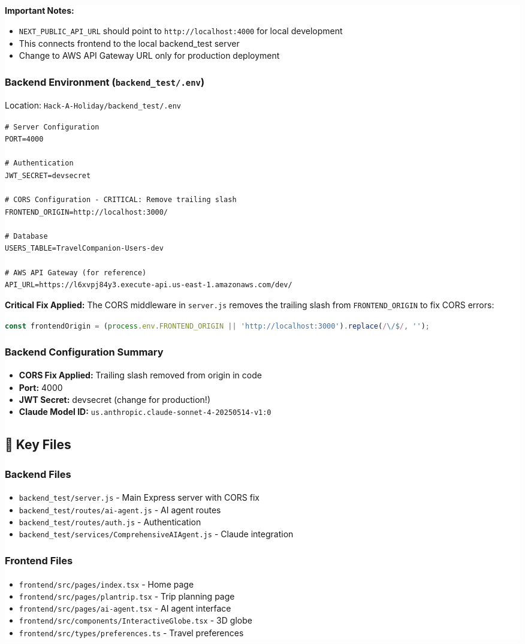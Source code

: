 **Important Notes:**
- `NEXT_PUBLIC_API_URL` should point to `http://localhost:4000` for local development
- This connects frontend to the local backend_test server
- Change to AWS API Gateway URL only for production deployment

### Backend Environment (`backend_test/.env`)
Location: `Hack-A-Holiday/backend_test/.env`
```properties
# Server Configuration
PORT=4000

# Authentication
JWT_SECRET=devsecret

# CORS Configuration - CRITICAL: Remove trailing slash
FRONTEND_ORIGIN=http://localhost:3000/

# Database
USERS_TABLE=TravelCompanion-Users-dev

# AWS API Gateway (for reference)
API_URL=https://l6xvpj84y3.execute-api.us-east-1.amazonaws.com/dev/
```

**Critical Fix Applied:**
The CORS middleware in `server.js` removes the trailing slash from `FRONTEND_ORIGIN` to fix CORS errors:
```javascript
const frontendOrigin = (process.env.FRONTEND_ORIGIN || 'http://localhost:3000').replace(/\/$/, '');
```

### Backend Configuration Summary
- **CORS Fix Applied:** Trailing slash removed from origin in code
- **Port:** 4000
- **JWT Secret:** devsecret (change for production!)
- **Claude Model ID:** `us.anthropic.claude-sonnet-4-20250514-v1:0`

## 📁 Key Files

### Backend Files
- `backend_test/server.js` - Main Express server with CORS fix
- `backend_test/routes/ai-agent.js` - AI agent routes
- `backend_test/routes/auth.js` - Authentication
- `backend_test/services/ComprehensiveAIAgent.js` - Claude integration

### Frontend Files
- `frontend/src/pages/index.tsx` - Home page
- `frontend/src/pages/plantrip.tsx` - Trip planning page
- `frontend/src/pages/ai-agent.tsx` - AI agent interface
- `frontend/src/components/InteractiveGlobe.tsx` - 3D globe
- `frontend/src/types/preferences.ts` - Travel preferences
